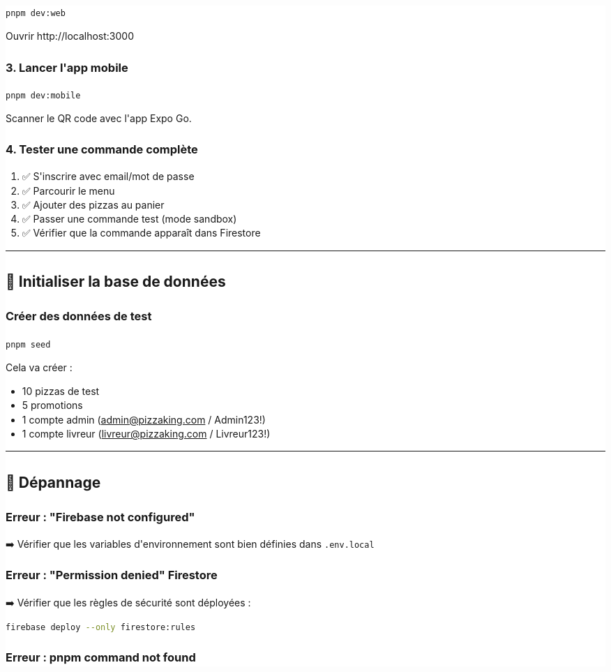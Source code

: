 ```bash
pnpm dev:web
```

Ouvrir http://localhost:3000

### 3. Lancer l'app mobile

```bash
pnpm dev:mobile
```

Scanner le QR code avec l'app Expo Go.

### 4. Tester une commande complète

1. ✅ S'inscrire avec email/mot de passe
2. ✅ Parcourir le menu
3. ✅ Ajouter des pizzas au panier
4. ✅ Passer une commande test (mode sandbox)
5. ✅ Vérifier que la commande apparaît dans Firestore

---

## 🌱 Initialiser la base de données

### Créer des données de test

```bash
pnpm seed
```

Cela va créer :
- 10 pizzas de test
- 5 promotions
- 1 compte admin (admin@pizzaking.com / Admin123!)
- 1 compte livreur (livreur@pizzaking.com / Livreur123!)

---

## 🐛 Dépannage

### Erreur : "Firebase not configured"

➡️ Vérifier que les variables d'environnement sont bien définies dans `.env.local`

### Erreur : "Permission denied" Firestore

➡️ Vérifier que les règles de sécurité sont déployées :
```bash
firebase deploy --only firestore:rules
```

### Erreur : pnpm command not found
